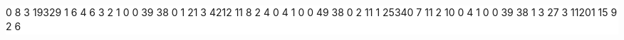   <tbody>
    <tr>
      <th>0</th>
      <td>8</td>
      <td>3</td>
      <td>19329</td>
      <td>1</td>
      <td>6</td>
      <td>4</td>
      <td>6</td>
      <td>3</td>
      <td>2</td>
      <td>1</td>
      <td>0</td>
      <td>0</td>
      <td>39</td>
      <td>38</td>
      <td>0</td>
    </tr>
    <tr>
      <th>1</th>
      <td>21</td>
      <td>3</td>
      <td>4212</td>
      <td>11</td>
      <td>8</td>
      <td>2</td>
      <td>4</td>
      <td>0</td>
      <td>4</td>
      <td>1</td>
      <td>0</td>
      <td>0</td>
      <td>49</td>
      <td>38</td>
      <td>0</td>
    </tr>
    <tr>
      <th>2</th>
      <td>11</td>
      <td>1</td>
      <td>25340</td>
      <td>7</td>
      <td>11</td>
      <td>2</td>
      <td>10</td>
      <td>0</td>
      <td>4</td>
      <td>1</td>
      <td>0</td>
      <td>0</td>
      <td>39</td>
      <td>38</td>
      <td>1</td>
    </tr>
    <tr>
      <th>3</th>
      <td>27</td>
      <td>3</td>
      <td>11201</td>
      <td>15</td>
      <td>9</td>
      <td>2</td>
      <td>6</td>